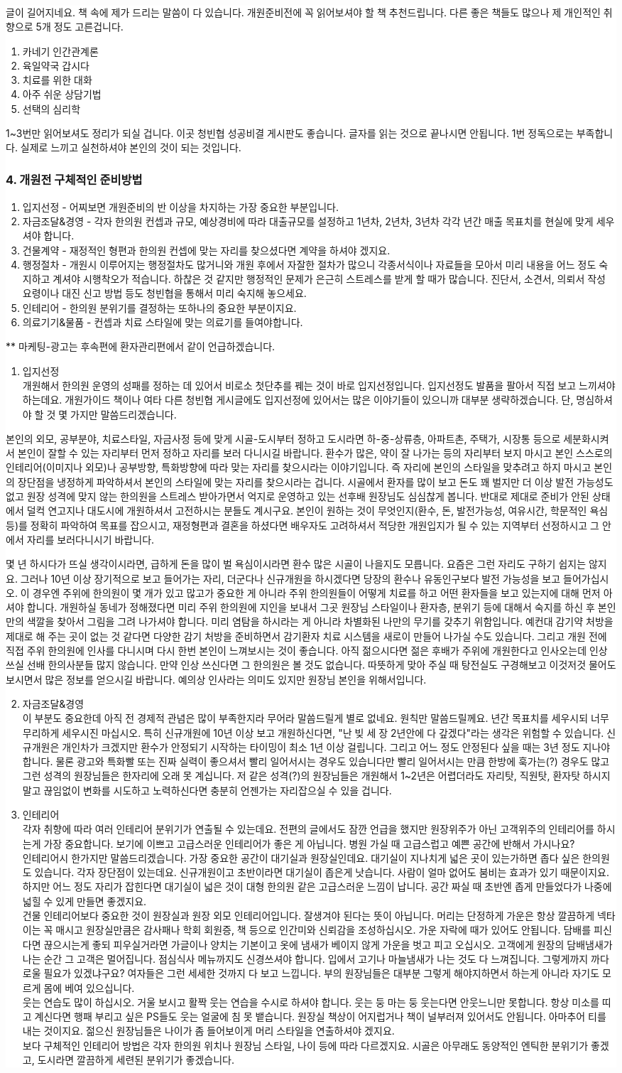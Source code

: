 글이 길어지네요. 책 속에 제가 드리는 말씀이 다 있습니다. 개원준비전에 꼭 읽어보셔야 할 책 추천드립니다. 다른 좋은 책들도 많으나 제 개인적인 취향으로 5개 정도 고른겁니다.   
   
1) 카네기 인간관계론  
2) 육일약국 갑시다  
3) 치료를 위한 대화  
4) 아주 쉬운 상담기법  
5) 선택의 심리학  
   
1~3번만 읽어보셔도 정리가 되실 겁니다. 이곳 청빈협 성공비결 게시판도 좋습니다. 글자를 읽는 것으로 끝나시면 안됩니다. 1번 정독으로는 부족합니다. 실제로 느끼고 실천하셔야 본인의 것이 되는 것입니다.  
 ### 4. 개원전 구체적인 준비방법
   
1) 입지선정 - 어찌보면 개원준비의 반 이상을 차지하는 가장 중요한 부분입니다.  
2) 자금조달&경영 - 각자 한의원 컨셉과 규모, 예상경비에 따라 대출규모를 설정하고 1년차, 2년차, 3년차 각각 년간 매출 목표치를 현실에 맞게 세우셔야 합니다.   
3) 건물계약 - 재정적인 형편과 한의원 컨셉에 맞는 자리를 찾으셨다면 계약을 하셔야 겠지요.  
4) 행정절차 - 개원시 이루어지는 행정절차도 많거니와 개원 후에서 자잘한 절차가 많으니 각종서식이나 자료들을 모아서 미리 내용을 어느 정도 숙지하고 계셔야 시행착오가 적습니다. 하찮은 것 같지만 행정적인 문제가 은근히 스트레스를 받게 할 때가 많습니다. 진단서, 소견서, 의뢰서 작성 요령이나 대진 신고 방법 등도 청빈협을 통해서 미리 숙지해 놓으세요.  
5) 인테리어 - 한의원 분위기를 결정하는 또하나의 중요한 부분이지요.  
6) 의료기기&물품 - 컨셉과 치료 스타일에 맞는 의료기를 들여야합니다.  
   
** 마케팅-광고는 후속편에 환자관리편에서 같이 언급하겠습니다.  
   
1) 입지선정  
개원해서 한의원 운영의 성패를 정하는 데 있어서 비로소 첫단추를 꿰는 것이 바로 입지선정입니다. 입지선정도 발품을 팔아서 직접 보고 느끼셔야 하는데요. 개원가이드 책이나 여타 다른 청빈협 게시글에도 입지선정에 있어서는 많은 이야기들이 있으니까 대부분 생략하겠습니다. 단, 명심하셔야 할 것 몇 가지만 말씀드리겠습니다.  
   
본인의 외모, 공부분야, 치료스타일, 자금사정 등에 맞게 시골-도시부터 정하고 도시라면 하-중-상류층, 아파트촌, 주택가, 시장통 등으로 세분화시켜서 본인이 잘할 수 있는 자리부터 먼저 정하고 자리를 보러 다니시길 바랍니다. 환수가 많은, 약이 잘 나가는 등의 자리부터 보지 마시고 본인 스스로의 인테리어(이미지나 외모)나 공부방향, 특화방향에 따라 맞는 자리를 찾으시라는 이야기입니다. 즉 자리에 본인의 스타일을 맞추려고 하지 마시고 본인의 장단점을 냉정하게 파악하셔서 본인의 스타일에 맞는 자리를 찾으시라는 겁니다. 시골에서 환자를 많이 보고 돈도 꽤 벌지만 더 이상 발전 가능성도 없고 원장 성격에 맞지 않는 한의원을 스트레스 받아가면서 억지로 운영하고 있는 선후배 원장님도 심심찮게 봅니다. 반대로 제대로 준비가 안된 상태에서 덜컥 연고지나 대도시에 개원하셔서 고전하시는 분들도 계시구요. 본인이 원하는 것이 무엇인지(환수, 돈, 발전가능성, 여유시간, 학문적인 욕심 등)를 정확히 파악하여 목표를 잡으시고, 재정형편과 결혼을 하셨다면 배우자도 고려하셔서 적당한 개원입지가 될 수 있는 지역부터 선정하시고 그 안에서 자리를 보러다니시기 바랍니다.     
   
몇 년 하시다가 뜨실 생각이시라면, 급하게 돈을 많이 벌 욕심이시라면 환수 많은 시골이 나을지도 모릅니다. 요즘은 그런 자리도 구하기 쉽지는 않지요. 그러나 10년 이상 장기적으로 보고 들어가는 자리, 더군다나 신규개원을 하시겠다면 당장의 환수나 유동인구보다 발전 가능성을 보고 들어가십시오. 이 경우엔 주위에 한의원이 몇 개가 있고 많고가 중요한 게 아니라 주위 한의원들이 어떻게 치료를 하고 어떤 환자들을 보고 있는지에 대해 먼저 아셔야 합니다. 개원하실 동네가 정해졌다면 미리 주위 한의원에 지인을 보내서 그곳 원장님 스타일이나 환자층, 분위기 등에 대해서 숙지를 하신 후 본인만의 색깔을 찾아서 그림을 그려 나가셔야 합니다. 미리 염탐을 하시라는 게 아니라 차별화된 나만의 무기를 갖추기 위함입니다. 예컨대 감기약 처방을 제대로 해 주는 곳이 없는 것 같다면 다양한 감기 처방을 준비하면서 감기환자 치료 시스템을 새로이 만들어 나가실 수도 있습니다. 그리고 개원 전에 직접 주위 한의원에 인사를 다니시며 다시 한번 본인이 느껴보시는 것이 좋습니다. 아직 젊으시다면 젊은 후배가 주위에 개원한다고 인사오는데 인상쓰실 선배 한의사분들 많지 않습니다. 만약 인상 쓰신다면 그 한의원은 볼 것도 없습니다. 따뜻하게 맞아 주실 때 탕전실도 구경해보고 이것저것 물어도 보시면서 많은 정보를 얻으시길 바랍니다. 예의상 인사라는 의미도 있지만 원장님 본인을 위해서입니다.   
   
2) 자금조달&경영  
이 부분도 중요한데 아직 전 경제적 관념은 많이 부족한지라 무어라 말씀드릴게 별로 없네요. 원칙만 말씀드릴께요. 년간 목표치를 세우시되 너무 무리하게 세우시진 마십시오. 특히 신규개원에 10년 이상 보고 개원하신다면, "난 빚 세 장 2년안에 다 갚겠다"라는 생각은 위험할 수 있습니다. 신규개원은 개인차가 크겠지만 환수가 안정되기 시작하는 타이밍이 최소 1년 이상 걸립니다. 그리고 어느 정도 안정된다 싶을 때는 3년 정도 지나야 합니다. 물론 광고와 특화빨 또는 진짜 실력이 좋으셔서 빨리 일어서시는 경우도 있습니다만 빨리 일어서시는 만큼 한방에 훅가는(?) 경우도 많고 그런 성격의 원장님들은 한자리에 오래 못 계십니다. 저 같은 성격(?)의 원장님들은 개원해서 1~2년은 어렵더라도 자리탓, 직원탓, 환자탓 하시지 말고 끊임없이 변화를 시도하고 노력하신다면 충분히 언젠가는 자리잡으실 수 있을 겁니다.  
   
3) 인테리어  
각자 취향에 따라 여러 인테리어 분위기가 연출될 수 있는데요. 전편의 글에서도 잠깐 언급을 했지만 원장위주가 아닌 고객위주의 인테리어를 하시는게 가장 중요합니다. 보기에 이쁘고 고급스러운 인테리어가 좋은 게 아닙니다. 병원 가실 때 고급스럽고 예쁜 공간에 반해서 가시나요?  
인테리어시 한가지만 말씀드리겠습니다. 가장 중요한 공간이 대기실과 원장실인데요. 대기실이 지나치게 넓은 곳이 있는가하면 좁다 싶은 한의원도 있습니다. 각자 장단점이 있는데요. 신규개원이고 초반이라면 대기실이 좁은게 낫습니다. 사람이 얼마 없어도 붐비는 효과가 있기 때문이지요. 하지만 어느 정도 자리가 잡힌다면 대기실이 넓은 것이 대형 한의원 같은 고급스러운 느낌이 납니다. 공간 짜실 때 초반엔 좁게 만들었다가 나중에 넓힐 수 있게 만들면 좋겠지요.  
건물 인테리어보다 중요한 것이 원장실과 원장 외모 인테리어입니다. 잘생겨야 된다는 뜻이 아닙니다. 머리는 단정하게 가운은 항상 깔끔하게 넥타이는 꼭 매시고 원장실만큼은 감사패나 학회 회원증, 책 등으로 인간미와 신뢰감을 조성하십시오. 가운 자락에 때가 있어도 안됩니다. 담배를 피신다면 끊으시는게 좋되 피우실거라면 가글이나 양치는 기본이고 옷에 냄새가 베이지 않게 가운을 벗고 피고 오십시오. 고객에게 원장의 담배냄새가 나는 순간 그 고객은 멀어집니다. 점심식사 메뉴까지도 신경쓰셔야 합니다. 입에서 고기나 마늘냄새가 나는 것도 다 느껴집니다. 그렇게까지 까다로울 필요가 있겠냐구요? 여자들은 그런 세세한 것까지 다 보고 느낍니다. 부의 원장님들은 대부분 그렇게 해야지하면서 하는게 아니라 자기도 모르게 몸에 베여 있으십니다.  
웃는 연습도 많이 하십시오. 거울 보시고 활짝 웃는 연습을 수시로 하셔야 합니다. 웃는 둥 마는 둥 웃는다면 안웃느니만 못합니다. 항상 미소를 띠고 계신다면 행패 부리고 싶은 PS들도 웃는 얼굴에 침 못 뱉습니다. 원장실 책상이 어지럽거나 책이 널부러져 있어서도 안됩니다. 아마추어 티를 내는 것이지요. 젊으신 원장님들은 나이가 좀 들어보이게 머리 스타일을 연출하셔야 겠지요.  
보다 구체적인 인테리어 방법은 각자 한의원 위치나 원장님 스타일, 나이 등에 따라 다르겠지요. 시골은 아무래도 동양적인 엔틱한 분위기가 좋겠고, 도시라면 깔끔하게 세련된 분위기가 좋겠습니다.  
   